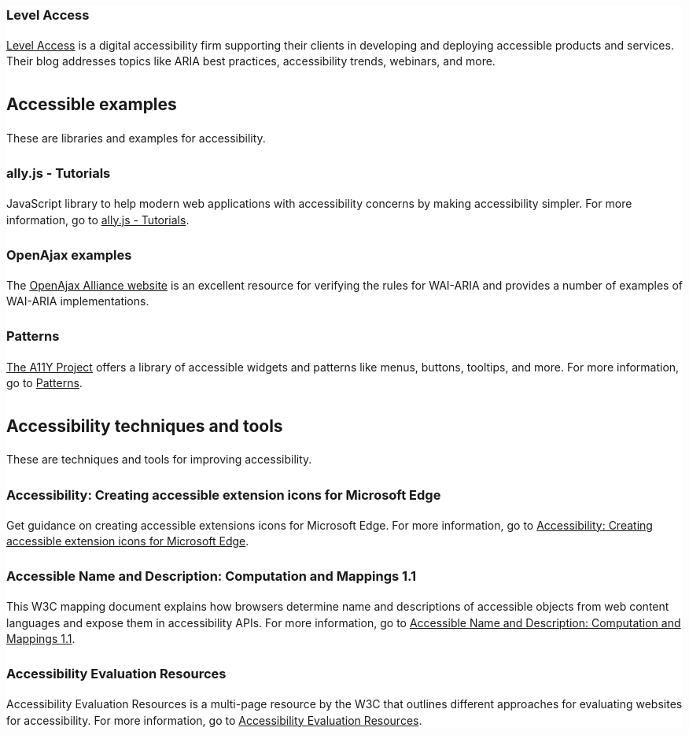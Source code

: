 ### Level Access

[Level Access](https://www.levelaccess.com/blog) is a digital accessibility firm supporting their clients in developing and deploying accessible products and services.  Their blog addresses topics like ARIA best practices, accessibility trends, webinars, and more.



## Accessible examples

These are libraries and examples for accessibility.

### ally.js - Tutorials

JavaScript library to help modern web applications with accessibility concerns by making accessibility simpler.  For more information, go to [ally.js - Tutorials](http://allyjs.io/tutorials).

### OpenAjax examples

The [OpenAjax Alliance website](http://oaa-accessibility.org) is an excellent resource for verifying the rules for WAI-ARIA and provides a number of examples of WAI-ARIA implementations.

### Patterns

[The A11Y Project](http://a11yproject.com) offers a library of accessible widgets and patterns like menus, buttons, tooltips, and more.  For more information, go to [Patterns](http://a11yproject.com/patterns.html).



## Accessibility techniques and tools

These are techniques and tools for improving accessibility.

### Accessibility: Creating accessible extension icons for Microsoft Edge

Get guidance on creating accessible extensions icons for Microsoft Edge.  For more information, go to [Accessibility: Creating accessible extension icons for Microsoft Edge](/archive/microsoft-edge/legacy/developer/extensions/guides/accessibility).

### Accessible Name and Description: Computation and Mappings 1.1

This W3C mapping document explains how browsers determine name and descriptions of accessible objects from web content languages and expose them in accessibility APIs.  For more information, go to [Accessible Name and Description: Computation and Mappings 1.1](https://www.w3.org/TR/accname-1.1).

### Accessibility Evaluation Resources

Accessibility Evaluation Resources is a multi-page resource by the W3C that outlines different approaches for evaluating websites for accessibility.  For more information, go to [Accessibility Evaluation Resources](https://www.w3.org/WAI/eval/Overview.html).
